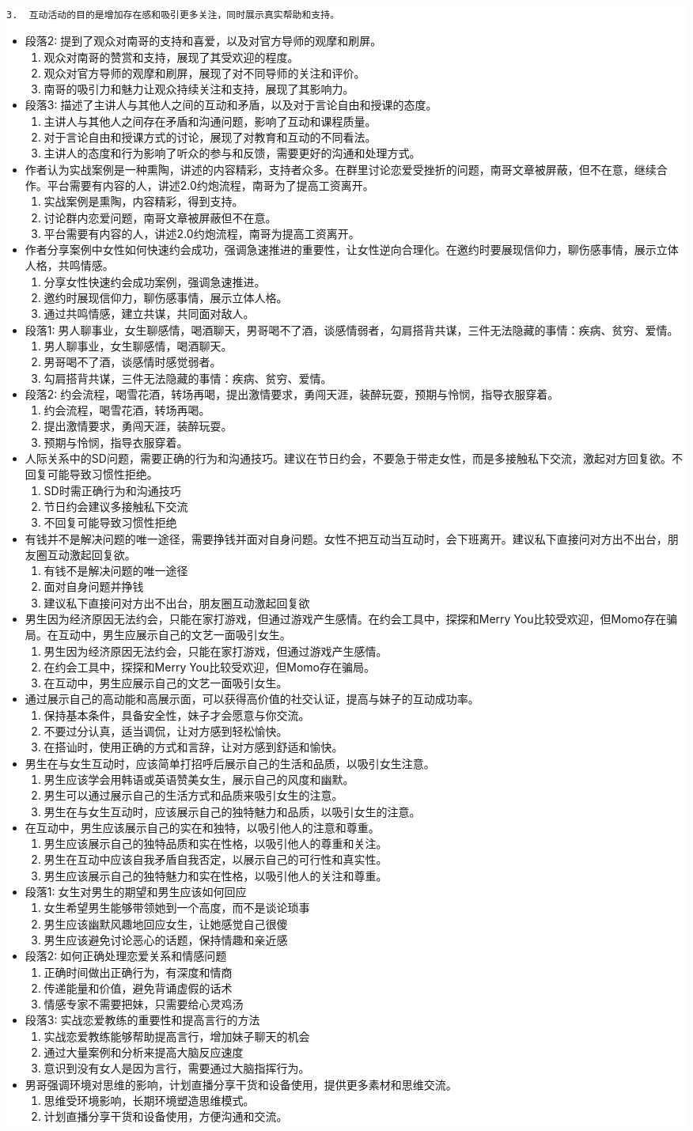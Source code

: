     3.  互动活动的目的是增加存在感和吸引更多关注，同时展示真实帮助和支持。
-   段落2: 提到了观众对南哥的支持和喜爱，以及对官方导师的观摩和刷屏。
    1.  观众对南哥的赞赏和支持，展现了其受欢迎的程度。
    2.  观众对官方导师的观摩和刷屏，展现了对不同导师的关注和评价。
    3.  南哥的吸引力和魅力让观众持续关注和支持，展现了其影响力。
-   段落3: 描述了主讲人与其他人之间的互动和矛盾，以及对于言论自由和授课的态度。
    1.  主讲人与其他人之间存在矛盾和沟通问题，影响了互动和课程质量。
    2.  对于言论自由和授课方式的讨论，展现了对教育和互动的不同看法。
    3.  主讲人的态度和行为影响了听众的参与和反馈，需要更好的沟通和处理方式。
-   作者认为实战案例是一种熏陶，讲述的内容精彩，支持者众多。在群里讨论恋爱受挫折的问题，南哥文章被屏蔽，但不在意，继续合作。平台需要有内容的人，讲述2.0约炮流程，南哥为了提高工资离开。
    1.  实战案例是熏陶，内容精彩，得到支持。
    2.  讨论群内恋爱问题，南哥文章被屏蔽但不在意。
    3.  平台需要有内容的人，讲述2.0约炮流程，南哥为提高工资离开。
-   作者分享案例中女性如何快速约会成功，强调急速推进的重要性，让女性逆向合理化。在邀约时要展现信仰力，聊伤感事情，展示立体人格，共鸣情感。
    1.  分享女性快速约会成功案例，强调急速推进。
    2.  邀约时展现信仰力，聊伤感事情，展示立体人格。
    3.  通过共鸣情感，建立共谋，共同面对敌人。
-   段落1: 男人聊事业，女生聊感情，喝酒聊天，男哥喝不了酒，谈感情弱者，勾肩搭背共谋，三件无法隐藏的事情：疾病、贫穷、爱情。
    1.  男人聊事业，女生聊感情，喝酒聊天。
    2.  男哥喝不了酒，谈感情时感觉弱者。
    3.  勾肩搭背共谋，三件无法隐藏的事情：疾病、贫穷、爱情。
-   段落2: 约会流程，喝雪花酒，转场再喝，提出激情要求，勇闯天涯，装醉玩耍，预期与怜悯，指导衣服穿着。
    1.  约会流程，喝雪花酒，转场再喝。
    2.  提出激情要求，勇闯天涯，装醉玩耍。
    3.  预期与怜悯，指导衣服穿着。
-   人际关系中的SD问题，需要正确的行为和沟通技巧。建议在节日约会，不要急于带走女性，而是多接触私下交流，激起对方回复欲。不回复可能导致习惯性拒绝。
    1.  SD时需正确行为和沟通技巧
    2.  节日约会建议多接触私下交流
    3.  不回复可能导致习惯性拒绝
-   有钱并不是解决问题的唯一途径，需要挣钱并面对自身问题。女性不把互动当互动时，会下班离开。建议私下直接问对方出不出台，朋友圈互动激起回复欲。
    1.  有钱不是解决问题的唯一途径
    2.  面对自身问题并挣钱
    3.  建议私下直接问对方出不出台，朋友圈互动激起回复欲
-   男生因为经济原因无法约会，只能在家打游戏，但通过游戏产生感情。在约会工具中，探探和Merry You比较受欢迎，但Momo存在骗局。在互动中，男生应展示自己的文艺一面吸引女生。
    1.  男生因为经济原因无法约会，只能在家打游戏，但通过游戏产生感情。
    2.  在约会工具中，探探和Merry You比较受欢迎，但Momo存在骗局。
    3.  在互动中，男生应展示自己的文艺一面吸引女生。
-   通过展示自己的高动能和高展示面，可以获得高价值的社交认证，提高与妹子的互动成功率。
    1.  保持基本条件，具备安全性，妹子才会愿意与你交流。
    2.  不要过分认真，适当调侃，让对方感到轻松愉快。
    3.  在搭讪时，使用正确的方式和言辞，让对方感到舒适和愉快。
-   男生在与女生互动时，应该简单打招呼后展示自己的生活和品质，以吸引女生注意。
    1.  男生应该学会用韩语或英语赞美女生，展示自己的风度和幽默。
    2.  男生可以通过展示自己的生活方式和品质来吸引女生的注意。
    3.  男生在与女生互动时，应该展示自己的独特魅力和品质，以吸引女生的注意。
-   在互动中，男生应该展示自己的实在和独特，以吸引他人的注意和尊重。
    1.  男生应该展示自己的独特品质和实在性格，以吸引他人的尊重和关注。
    2.  男生在互动中应该自我矛盾自我否定，以展示自己的可行性和真实性。
    3.  男生应该展示自己的独特魅力和实在性格，以吸引他人的关注和尊重。
-   段落1: 女生对男生的期望和男生应该如何回应
    1.  女生希望男生能够带领她到一个高度，而不是谈论琐事
    2.  男生应该幽默风趣地回应女生，让她感觉自己很傻
    3.  男生应该避免讨论恶心的话题，保持情趣和亲近感
-   段落2: 如何正确处理恋爱关系和情感问题
    1.  正确时间做出正确行为，有深度和情商
    2.  传递能量和价值，避免背诵虚假的话术
    3.  情感专家不需要把妹，只需要给心灵鸡汤
-   段落3: 实战恋爱教练的重要性和提高言行的方法
    1.  实战恋爱教练能够帮助提高言行，增加妹子聊天的机会
    2.  通过大量案例和分析来提高大脑反应速度
    3.  意识到没有女人是因为言行，需要通过大脑指挥行为。
-   男哥强调环境对思维的影响，计划直播分享干货和设备使用，提供更多素材和思维交流。
    1.  思维受环境影响，长期环境塑造思维模式。
    2.  计划直播分享干货和设备使用，方便沟通和交流。